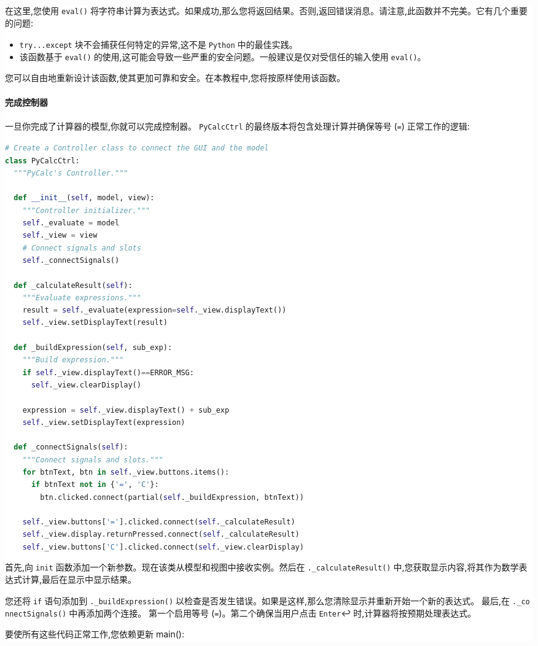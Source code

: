 在这里,您使用 `eval()` 将字符串计算为表达式。如果成功,那么您将返回结果。否则,返回错误消息。请注意,此函数并不完美。它有几个重要的问题:

- `try...except` 块不会捕获任何特定的异常,这不是 `Python` 中的最佳实践。
- 该函数基于 `eval()` 的使用,这可能会导致一些严重的安全问题。一般建议是仅对受信任的输入使用 `eval()`。

您可以自由地重新设计该函数,使其更加可靠和安全。在本教程中,您将按原样使用该函数。

#### 完成控制器

一旦你完成了计算器的模型,你就可以完成控制器。 `PyCalcCtrl` 的最终版本将包含处理计算并确保等号 (`=`) 正常工作的逻辑:

```python
# Create a Controller class to connect the GUI and the model
class PyCalcCtrl:
  """PyCalc's Controller."""

  def __init__(self, model, view):
    """Controller initializer."""
    self._evaluate = model
    self._view = view
    # Connect signals and slots
    self._connectSignals()

  def _calculateResult(self):
    """Evaluate expressions."""
    result = self._evaluate(expression=self._view.displayText())
    self._view.setDisplayText(result)

  def _buildExpression(self, sub_exp):
    """Build expression."""
    if self._view.displayText()==ERROR_MSG:
      self._view.clearDisplay()

    expression = self._view.displayText() + sub_exp
    self._view.setDisplayText(expression)

  def _connectSignals(self):
    """Connect signals and slots."""
    for btnText, btn in self._view.buttons.items():
      if btnText not in {'=', 'C'}:
        btn.clicked.connect(partial(self._buildExpression, btnText))

    self._view.buttons['='].clicked.connect(self._calculateResult)
    self._view.display.returnPressed.connect(self._calculateResult)
    self._view.buttons['C'].clicked.connect(self._view.clearDisplay)
```

首先,向 `init` 函数添加一个新参数。现在该类从模型和视图中接收实例。然后在 `._calculateResult()` 中,您获取显示内容,将其作为数学表达式计算,最后在显示中显示结果。

您还将 `if` 语句添加到 `._buildExpression()` 以检查是否发生错误。如果是这样,那么您清除显示并重新开始一个新的表达式。 最后,在 `._connectSignals()` 中再添加两个连接。
第一个启用等号 (`=`)。第二个确保当用户点击 `Enter`↩ 时,计算器将按预期处理表达式。

要使所有这些代码正常工作,您依赖更新 main():

